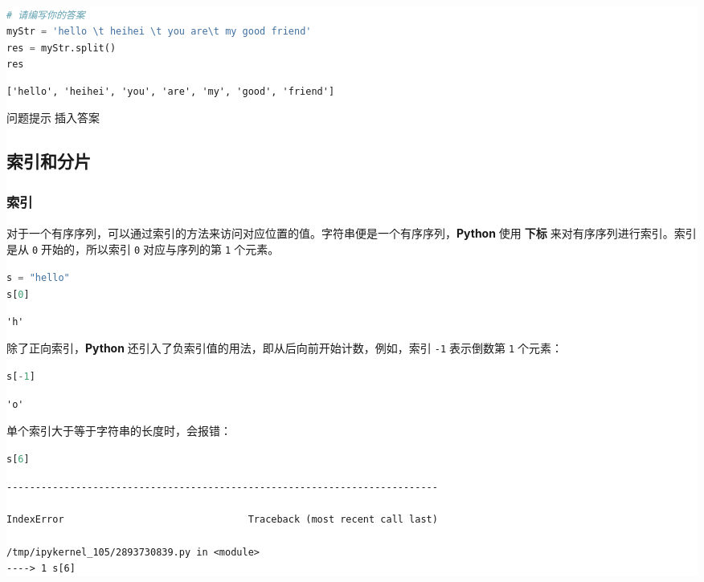 ```python
# 请编写你的答案
myStr = 'hello \t heihei \t you are\t my good friend'
res = myStr.split()
res

```




    ['hello', 'heihei', 'you', 'are', 'my', 'good', 'friend']



<span class='md-answer-link pop 2'>问题提示</span> <span class='md-answer-link insert 2'>插入答案</span>

## 索引和分片

### 索引

对于一个有序序列，可以通过索引的方法来访问对应位置的值。字符串便是一个有序序列，**Python** 使用 **下标** 来对有序序列进行索引。索引是从 `0` 开始的，所以索引 `0` 对应与序列的第 `1` 个元素。


```python
s = "hello"
s[0]
```




    'h'



除了正向索引，**Python** 还引入了负索引值的用法，即从后向前开始计数，例如，索引 `-1` 表示倒数第 `1` 个元素：


```python
s[-1]
```




    'o'



单个索引大于等于字符串的长度时，会报错：


```python
s[6]
```


    ---------------------------------------------------------------------------

    IndexError                                Traceback (most recent call last)

    /tmp/ipykernel_105/2893730839.py in <module>
    ----> 1 s[6]
    